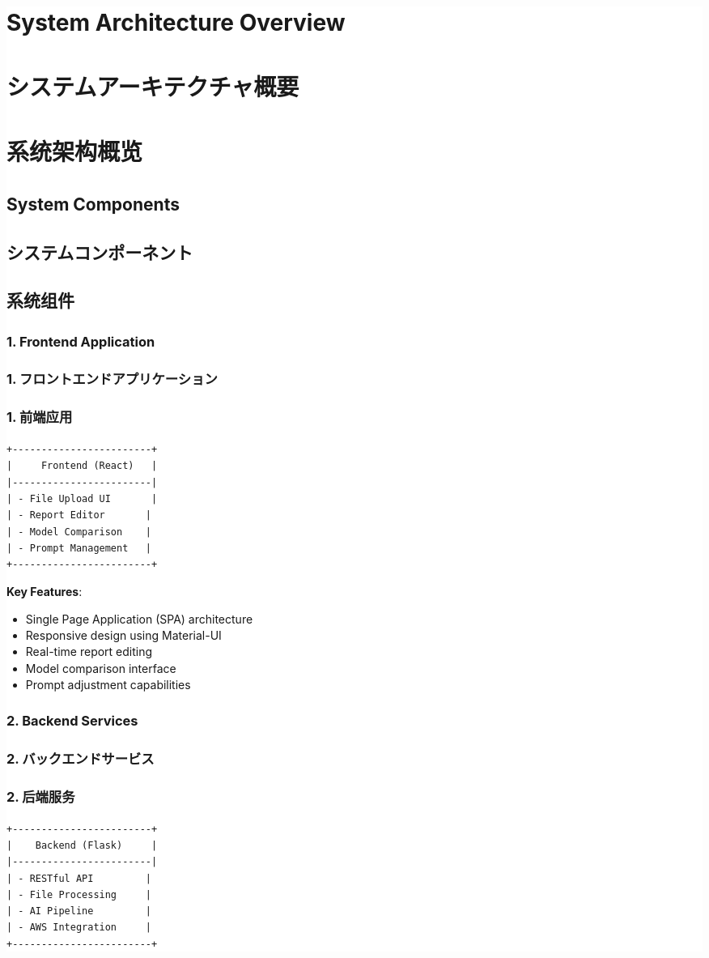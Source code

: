 # System Architecture Overview
# システムアーキテクチャ概要
# 系统架构概览

## System Components
## システムコンポーネント
## 系统组件

### 1. Frontend Application
### 1. フロントエンドアプリケーション
### 1. 前端应用

```
+------------------------+
|     Frontend (React)   |
|------------------------|
| - File Upload UI       |
| - Report Editor       |
| - Model Comparison    |
| - Prompt Management   |
+------------------------+
```

**Key Features**:
- Single Page Application (SPA) architecture
- Responsive design using Material-UI
- Real-time report editing
- Model comparison interface
- Prompt adjustment capabilities

### 2. Backend Services
### 2. バックエンドサービス
### 2. 后端服务

```
+------------------------+
|    Backend (Flask)     |
|------------------------|
| - RESTful API         |
| - File Processing     |
| - AI Pipeline         |
| - AWS Integration     |
+------------------------+
```
